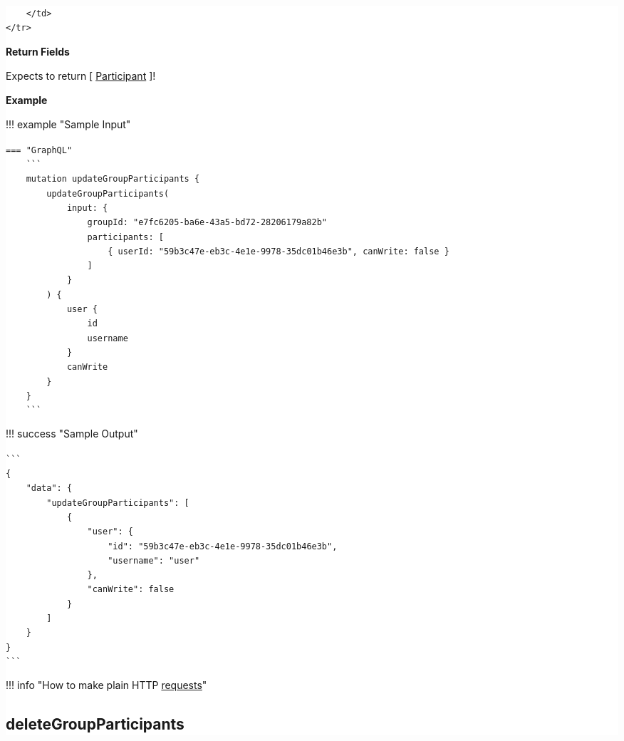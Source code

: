         </td>
    </tr>
</table>

**Return Fields**

Expects to return [ [Participant](./objects.md#participant) ]!

**Example**

!!! example "Sample Input"

    === "GraphQL"
        ```
        mutation updateGroupParticipants {
            updateGroupParticipants(
                input: {
                    groupId: "e7fc6205-ba6e-43a5-bd72-28206179a82b"
                    participants: [
                        { userId: "59b3c47e-eb3c-4e1e-9978-35dc01b46e3b", canWrite: false }
                    ]
                }
            ) {
                user {
                    id
                    username
                }
                canWrite
            }
        }
        ```

!!! success "Sample Output"

    ```
    {
        "data": {
            "updateGroupParticipants": [
                {
                    "user": {
                        "id": "59b3c47e-eb3c-4e1e-9978-35dc01b46e3b",
                        "username": "user"
                    },
                    "canWrite": false
                }
            ]
        }
    }
    ```

!!! info "How to make plain HTTP [requests](../index.md#making-plain-http-requests)"

## deleteGroupParticipants
